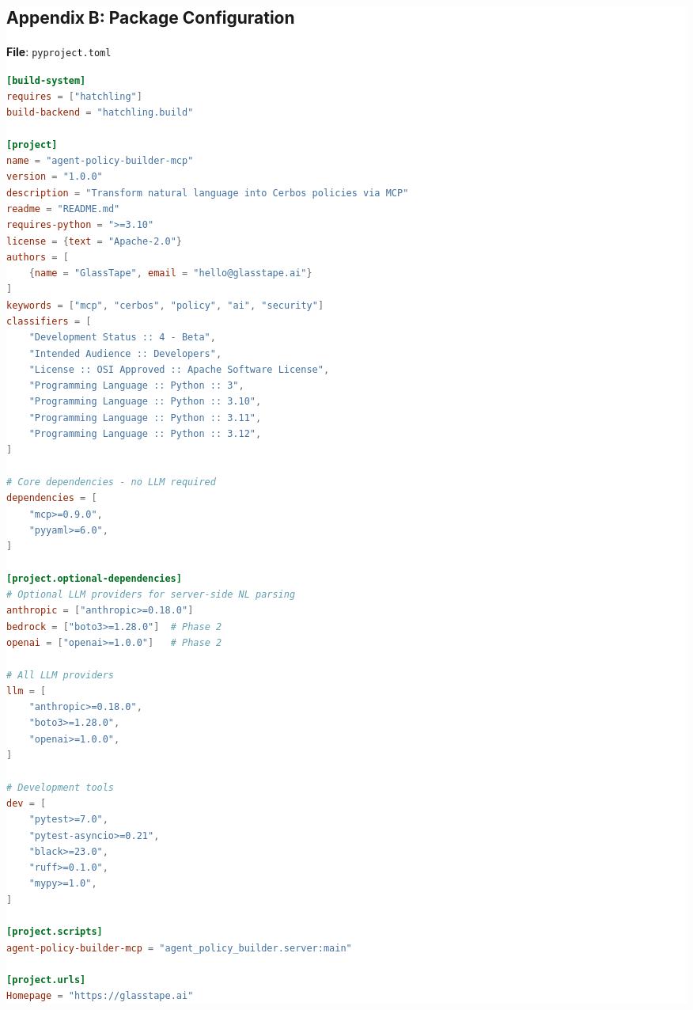 
## Appendix B: Package Configuration

**File**: `pyproject.toml`

```toml
[build-system]
requires = ["hatchling"]
build-backend = "hatchling.build"

[project]
name = "agent-policy-builder-mcp"
version = "1.0.0"
description = "Transform natural language into Cerbos policies via MCP"
readme = "README.md"
requires-python = ">=3.10"
license = {text = "Apache-2.0"}
authors = [
    {name = "GlassTape", email = "hello@glasstape.ai"}
]
keywords = ["mcp", "cerbos", "policy", "ai", "security"]
classifiers = [
    "Development Status :: 4 - Beta",
    "Intended Audience :: Developers",
    "License :: OSI Approved :: Apache Software License",
    "Programming Language :: Python :: 3",
    "Programming Language :: Python :: 3.10",
    "Programming Language :: Python :: 3.11",
    "Programming Language :: Python :: 3.12",
]

# Core dependencies - no LLM required
dependencies = [
    "mcp>=0.9.0",
    "pyyaml>=6.0",
]

[project.optional-dependencies]
# Optional LLM providers for server-side NL parsing
anthropic = ["anthropic>=0.18.0"]
bedrock = ["boto3>=1.28.0"]  # Phase 2
openai = ["openai>=1.0.0"]   # Phase 2

# All LLM providers
llm = [
    "anthropic>=0.18.0",
    "boto3>=1.28.0",
    "openai>=1.0.0",
]

# Development tools
dev = [
    "pytest>=7.0",
    "pytest-asyncio>=0.21",
    "black>=23.0",
    "ruff>=0.1.0",
    "mypy>=1.0",
]

[project.scripts]
agent-policy-builder-mcp = "agent_policy_builder.server:main"

[project.urls]
Homepage = "https://glasstape.ai"
```